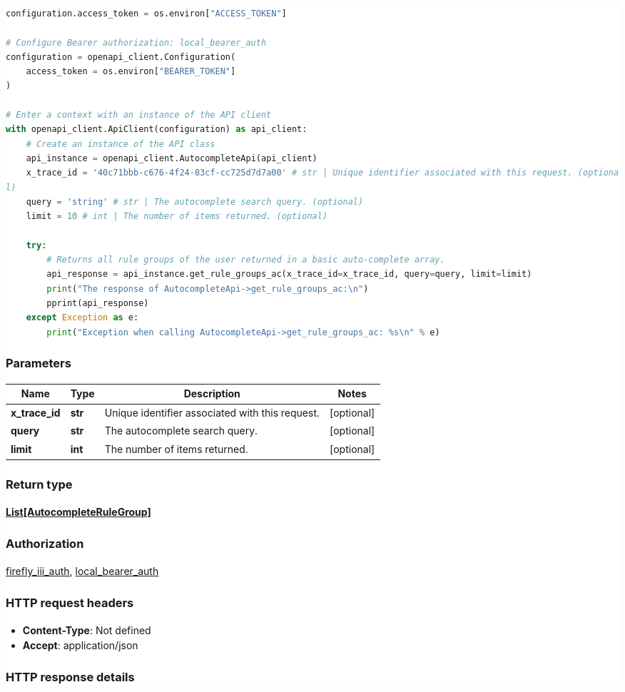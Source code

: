 ```python
configuration.access_token = os.environ["ACCESS_TOKEN"]

# Configure Bearer authorization: local_bearer_auth
configuration = openapi_client.Configuration(
    access_token = os.environ["BEARER_TOKEN"]
)

# Enter a context with an instance of the API client
with openapi_client.ApiClient(configuration) as api_client:
    # Create an instance of the API class
    api_instance = openapi_client.AutocompleteApi(api_client)
    x_trace_id = '40c71bbb-c676-4f24-83cf-cc725d7d7a00' # str | Unique identifier associated with this request. (optional)
    query = 'string' # str | The autocomplete search query. (optional)
    limit = 10 # int | The number of items returned. (optional)

    try:
        # Returns all rule groups of the user returned in a basic auto-complete array.
        api_response = api_instance.get_rule_groups_ac(x_trace_id=x_trace_id, query=query, limit=limit)
        print("The response of AutocompleteApi->get_rule_groups_ac:\n")
        pprint(api_response)
    except Exception as e:
        print("Exception when calling AutocompleteApi->get_rule_groups_ac: %s\n" % e)
```



### Parameters


Name | Type | Description  | Notes
------------- | ------------- | ------------- | -------------
 **x_trace_id** | **str**| Unique identifier associated with this request. | [optional] 
 **query** | **str**| The autocomplete search query. | [optional] 
 **limit** | **int**| The number of items returned. | [optional] 

### Return type

[**List[AutocompleteRuleGroup]**](AutocompleteRuleGroup.md)

### Authorization

[firefly_iii_auth](../README.md#firefly_iii_auth), [local_bearer_auth](../README.md#local_bearer_auth)

### HTTP request headers

 - **Content-Type**: Not defined
 - **Accept**: application/json

### HTTP response details
